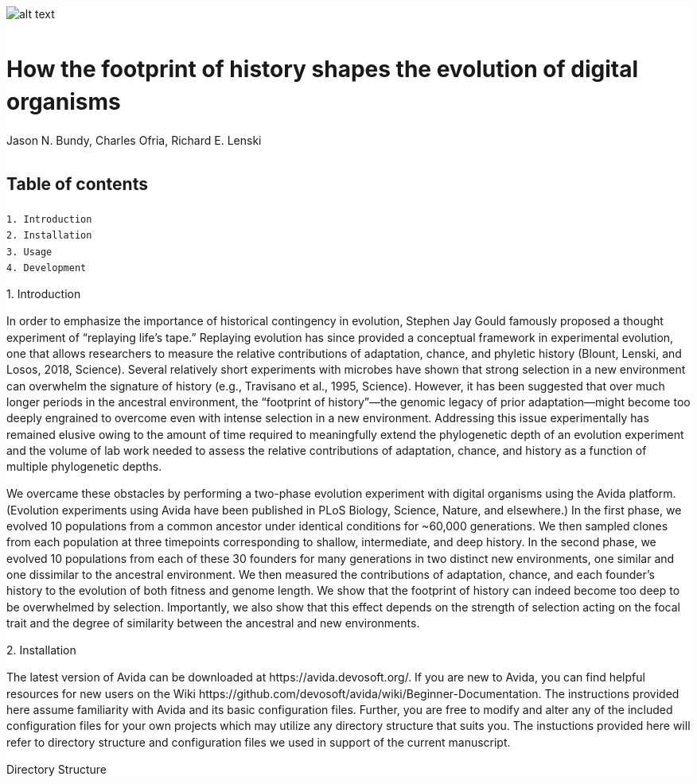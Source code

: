 ![alt text](C:\Users\bundyjas\Pictures\tape.jpg)

# How the footprint of history shapes the evolution of digital organisms

Jason N. Bundy, Charles Ofria, Richard E. Lenski

## Table of contents
    1. Introduction
    2. Installation
    3. Usage
    4. Development
  
<p>1. Introduction</p>

<p>In order to emphasize the importance of historical contingency in evolution, Stephen Jay Gould famously proposed a thought experiment of “replaying life’s tape.” Replaying evolution has since provided a conceptual framework in experimental evolution, one that allows researchers to measure the relative contributions of adaptation, chance, and phyletic history (Blount, Lenski, and Losos, 2018, Science). Several relatively short experiments with microbes have shown that strong selection in a new environment can overwhelm the signature of history (e.g., Travisano et al., 1995, Science). However, it has been suggested that over much longer periods in the ancestral environment, the “footprint of history”—the genomic legacy of prior adaptation—might become too deeply engrained to overcome even with intense selection in a new environment. Addressing this issue experimentally has remained elusive owing to the amount of time required to meaningfully extend the phylogenetic depth of an evolution experiment and the volume of lab work needed to assess the relative contributions of adaptation, chance, and history as a function of multiple phylogenetic depths.</p> 

<p>We overcame these obstacles by performing a two-phase evolution experiment with digital organisms using the Avida platform. (Evolution experiments using Avida have been published in PLoS Biology, Science, Nature, and elsewhere.) In the first phase, we evolved 10 populations from a common ancestor under identical conditions for ~60,000 generations. We then sampled clones from each population at three timepoints corresponding to shallow, intermediate, and deep history. In the second phase, we evolved 10 populations from each of these 30 founders for many generations in two distinct new environments, one similar and one dissimilar to the ancestral environment. We then measured the contributions of adaptation, chance, and each founder’s history to the evolution of both fitness and genome length. We show that the footprint of history can indeed become too deep to be overwhelmed by selection. Importantly, we also show that this effect depends on the strength of selection acting on the focal trait and the degree of similarity between the ancestral and new environments.</p>  

<p>2. Installation</p> 

<p>The latest version of Avida can be downloaded at https://avida.devosoft.org/. If you are new to Avida, you can find helpful resources for new users on the Wiki https://github.com/devosoft/avida/wiki/Beginner-Documentation. The instructions provided here assume familiarity with Avida and its basic configuration files. Further, you are free to modify and alter any of the included configuration files for your own projects which may utilize any directory structure that suits you. The instuctions provided here will refer to directory structure and configuration files we used in support of the current manuscript.</p> 

Directory Structure
